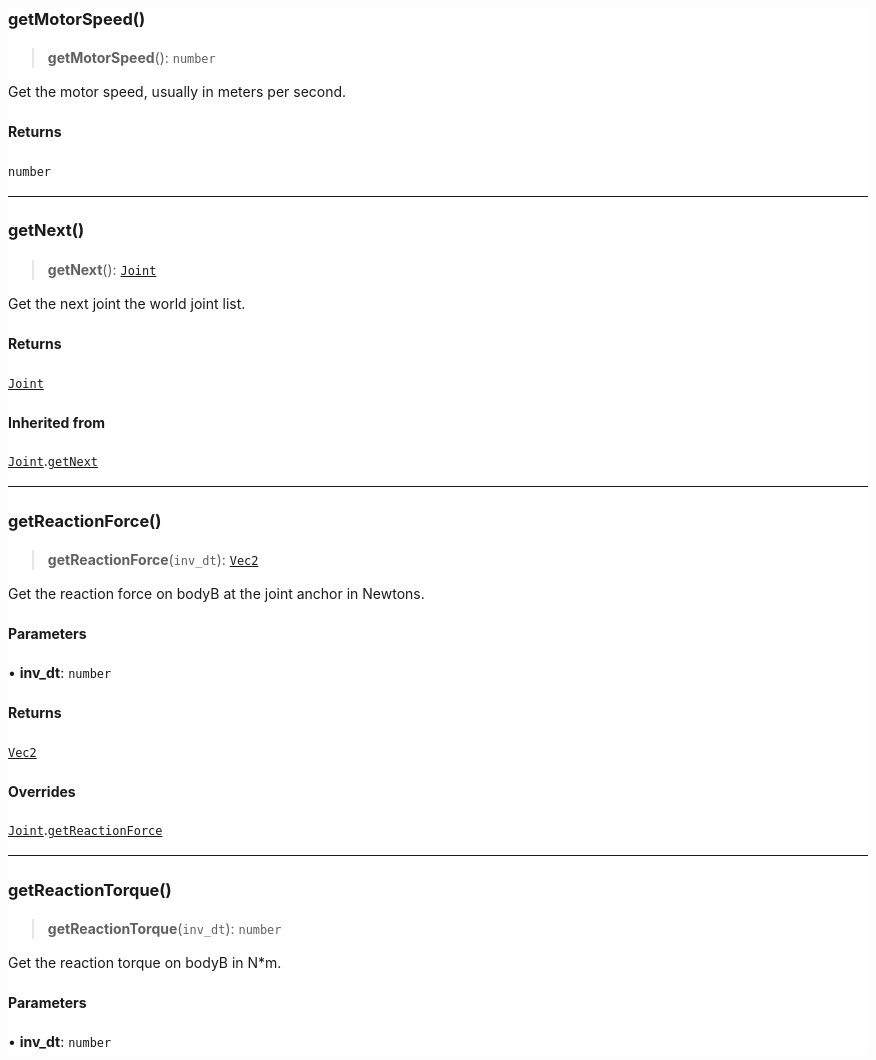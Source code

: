 ### getMotorSpeed()

> **getMotorSpeed**(): `number`

Get the motor speed, usually in meters per second.

#### Returns

`number`

***

### getNext()

> **getNext**(): [`Joint`](/api/classes/Joint)

Get the next joint the world joint list.

#### Returns

[`Joint`](/api/classes/Joint)

#### Inherited from

[`Joint`](/api/classes/Joint).[`getNext`](/api/classes/Joint#getnext)

***

### getReactionForce()

> **getReactionForce**(`inv_dt`): [`Vec2`](/api/classes/Vec2)

Get the reaction force on bodyB at the joint anchor in Newtons.

#### Parameters

• **inv\_dt**: `number`

#### Returns

[`Vec2`](/api/classes/Vec2)

#### Overrides

[`Joint`](/api/classes/Joint).[`getReactionForce`](/api/classes/Joint#getreactionforce)

***

### getReactionTorque()

> **getReactionTorque**(`inv_dt`): `number`

Get the reaction torque on bodyB in N*m.

#### Parameters

• **inv\_dt**: `number`

